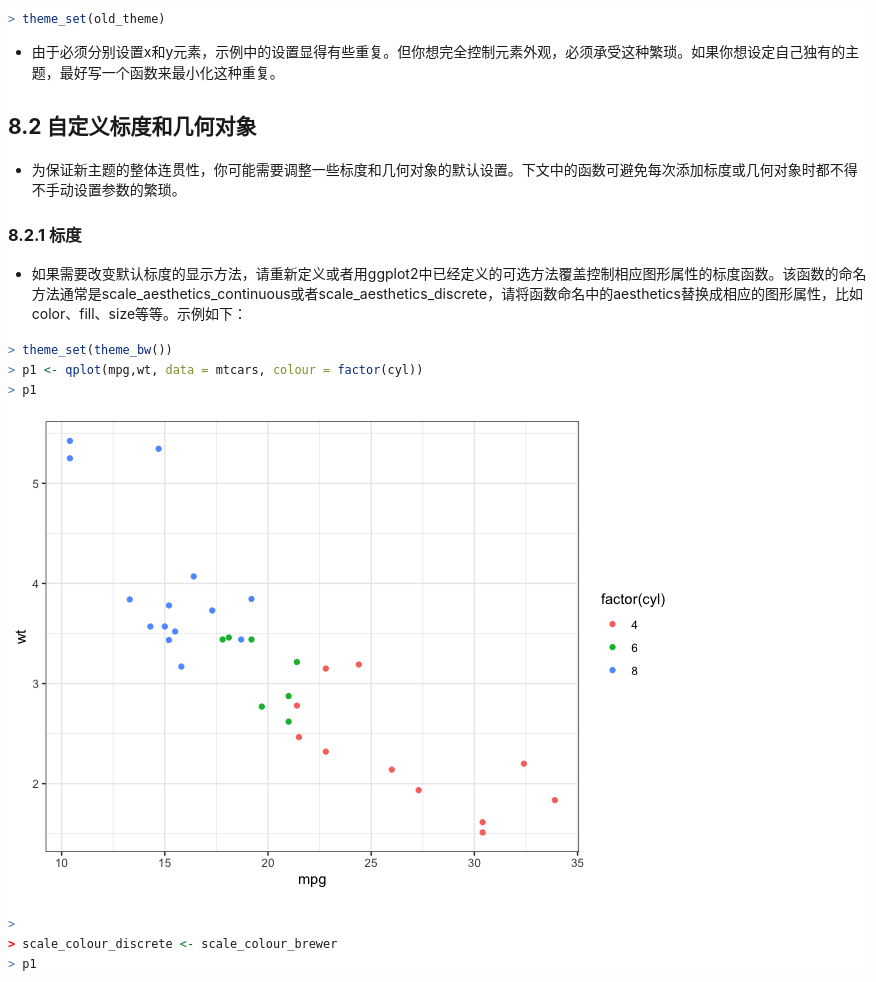 ``` r
> theme_set(old_theme)
```

- 由于必须分别设置x和y元素，示例中的设置显得有些重复。但你想完全控制元素外观，必须承受这种繁琐。如果你想设定自己独有的主题，最好写一个函数来最小化这种重复。

## 8.2 自定义标度和几何对象

- 为保证新主题的整体连贯性，你可能需要调整一些标度和几何对象的默认设置。下文中的函数可避免每次添加标度或几何对象时都不得不手动设置参数的繁琐。

### 8.2.1 标度

- 如果需要改变默认标度的显示方法，请重新定义或者用ggplot2中已经定义的可选方法覆盖控制相应图形属性的标度函数。该函数的命名方法通常是scale_aesthetics_continuous或者scale_aesthetics_discrete，请将函数命名中的aesthetics替换成相应的图形属性，比如color、fill、size等等。示例如下：

``` r
> theme_set(theme_bw())
> p1 <- qplot(mpg,wt, data = mtcars, colour = factor(cyl))
> p1
```

![](chapter08_精雕细琢_files/figure-gfm/unnamed-chunk-6-1.png)

``` r
> 
> scale_colour_discrete <- scale_colour_brewer
> p1
```
